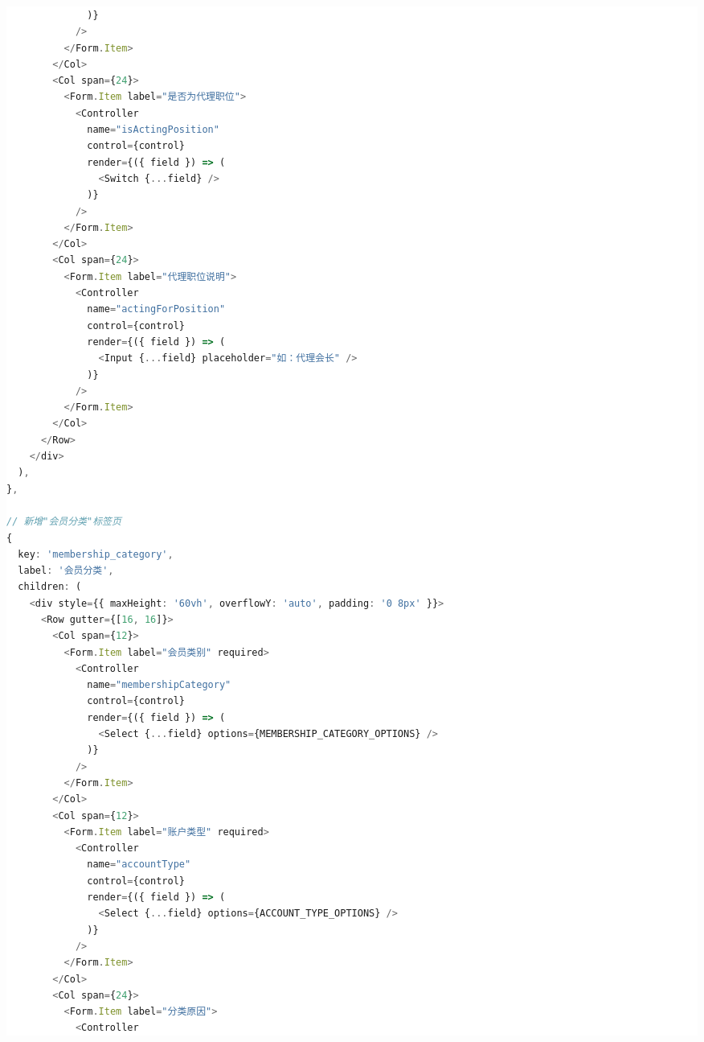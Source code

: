 ```typescript
              )}
            />
          </Form.Item>
        </Col>
        <Col span={24}>
          <Form.Item label="是否为代理职位">
            <Controller
              name="isActingPosition"
              control={control}
              render={({ field }) => (
                <Switch {...field} />
              )}
            />
          </Form.Item>
        </Col>
        <Col span={24}>
          <Form.Item label="代理职位说明">
            <Controller
              name="actingForPosition"
              control={control}
              render={({ field }) => (
                <Input {...field} placeholder="如：代理会长" />
              )}
            />
          </Form.Item>
        </Col>
      </Row>
    </div>
  ),
},

// 新增"会员分类"标签页
{
  key: 'membership_category',
  label: '会员分类',
  children: (
    <div style={{ maxHeight: '60vh', overflowY: 'auto', padding: '0 8px' }}>
      <Row gutter={[16, 16]}>
        <Col span={12}>
          <Form.Item label="会员类别" required>
            <Controller
              name="membershipCategory"
              control={control}
              render={({ field }) => (
                <Select {...field} options={MEMBERSHIP_CATEGORY_OPTIONS} />
              )}
            />
          </Form.Item>
        </Col>
        <Col span={12}>
          <Form.Item label="账户类型" required>
            <Controller
              name="accountType"
              control={control}
              render={({ field }) => (
                <Select {...field} options={ACCOUNT_TYPE_OPTIONS} />
              )}
            />
          </Form.Item>
        </Col>
        <Col span={24}>
          <Form.Item label="分类原因">
            <Controller
```